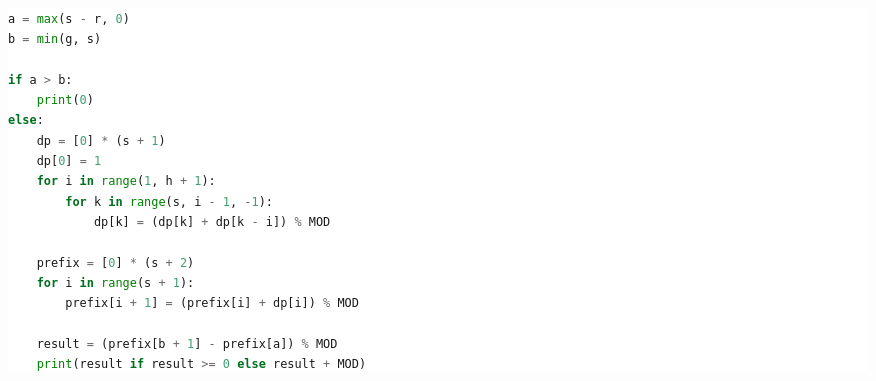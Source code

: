```python
a = max(s - r, 0)
b = min(g, s)

if a > b:
    print(0)
else:
    dp = [0] * (s + 1)
    dp[0] = 1
    for i in range(1, h + 1):
        for k in range(s, i - 1, -1):
            dp[k] = (dp[k] + dp[k - i]) % MOD
    
    prefix = [0] * (s + 2)
    for i in range(s + 1):
        prefix[i + 1] = (prefix[i] + dp[i]) % MOD
    
    result = (prefix[b + 1] - prefix[a]) % MOD
    print(result if result >= 0 else result + MOD)
```
